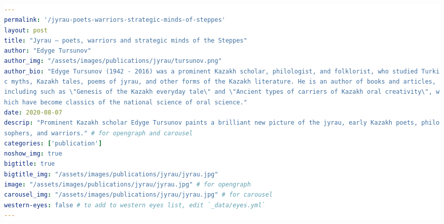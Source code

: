 ```yaml
---
permalink: '/jyrau-poets-warriors-strategic-minds-of-steppes'
layout: post
title: "Jyrau – poets, warriors and strategic minds of the Steppes"
author: "Edyge Tursunov"
author_img: "/assets/images/publications/jyrau/tursunov.png"
author_bio: "Edyge Tursunov (1942 - 2016) was a prominent Kazakh scholar, philologist, and folklorist, who studied Turkic myths, Kazakh tales, poems of jyrau, and other forms of the Kazakh literature. He is an author of books and articles, including such as \"Genesis of the Kazakh everyday tale\" and \"Ancient types of carriers of Kazakh oral creativity\", which have become classics of the national science of oral science."
date: 2020-08-07
descrip: "Prominent Kazakh scholar Edyge Tursunov paints a brilliant new picture of the jyrau, early Kazakh poets, philosophers, and warriors." # for opengraph and carousel
categories: ['publication']
noshow_img: true
bigtitle: true
bigtitle_img: "/assets/images/publications/jyrau/jyrau.jpg"
image: "/assets/images/publications/jyrau/jyrau.jpg" # for opengraph
carousel_img: "/assets/images/publications/jyrau/jyrau.jpg" # for carousel
western-eyes: false # to add to western eyes list, edit `_data/eyes.yml`
---
```


<style>
    div.post-inline-img > img {
        height: 100%;
    }

    div.post-inline-img {
        display: inline;
        width: content;
        height: 225px;
    }

    img.portrait {
        height: 350px;
        max-width: 100%;
        margin: 10px auto;
        display: block;
    }

    img.book {
        max-width: 65%;
        margin: 10px auto;
        display: block;
    }

    blockquote {
        margin-left: 15px;
    }

    blockquote > p > cite {
        margin-top: 5px;
        font-style: italic;
        color: #5F5F5F;
    }
</style>
